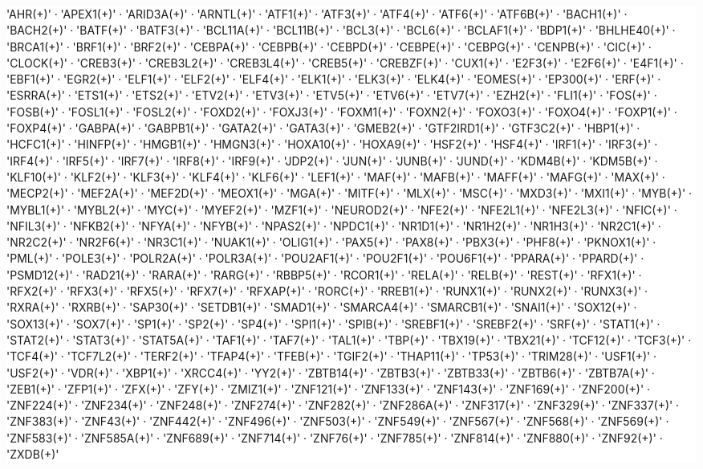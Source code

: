 <style>
.list-inline {list-style: none; margin:0; padding: 0}
.list-inline>li {display: inline-block}
.list-inline>li:not(:last-child)::after {content: "\00b7"; padding: 0 .5ex}
</style>
<ol class=list-inline><li>'AHR(+)'</li><li>'APEX1(+)'</li><li>'ARID3A(+)'</li><li>'ARNTL(+)'</li><li>'ATF1(+)'</li><li>'ATF3(+)'</li><li>'ATF4(+)'</li><li>'ATF6(+)'</li><li>'ATF6B(+)'</li><li>'BACH1(+)'</li><li>'BACH2(+)'</li><li>'BATF(+)'</li><li>'BATF3(+)'</li><li>'BCL11A(+)'</li><li>'BCL11B(+)'</li><li>'BCL3(+)'</li><li>'BCL6(+)'</li><li>'BCLAF1(+)'</li><li>'BDP1(+)'</li><li>'BHLHE40(+)'</li><li>'BRCA1(+)'</li><li>'BRF1(+)'</li><li>'BRF2(+)'</li><li>'CEBPA(+)'</li><li>'CEBPB(+)'</li><li>'CEBPD(+)'</li><li>'CEBPE(+)'</li><li>'CEBPG(+)'</li><li>'CENPB(+)'</li><li>'CIC(+)'</li><li>'CLOCK(+)'</li><li>'CREB3(+)'</li><li>'CREB3L2(+)'</li><li>'CREB3L4(+)'</li><li>'CREB5(+)'</li><li>'CREBZF(+)'</li><li>'CUX1(+)'</li><li>'E2F3(+)'</li><li>'E2F6(+)'</li><li>'E4F1(+)'</li><li>'EBF1(+)'</li><li>'EGR2(+)'</li><li>'ELF1(+)'</li><li>'ELF2(+)'</li><li>'ELF4(+)'</li><li>'ELK1(+)'</li><li>'ELK3(+)'</li><li>'ELK4(+)'</li><li>'EOMES(+)'</li><li>'EP300(+)'</li><li>'ERF(+)'</li><li>'ESRRA(+)'</li><li>'ETS1(+)'</li><li>'ETS2(+)'</li><li>'ETV2(+)'</li><li>'ETV3(+)'</li><li>'ETV5(+)'</li><li>'ETV6(+)'</li><li>'ETV7(+)'</li><li>'EZH2(+)'</li><li>'FLI1(+)'</li><li>'FOS(+)'</li><li>'FOSB(+)'</li><li>'FOSL1(+)'</li><li>'FOSL2(+)'</li><li>'FOXD2(+)'</li><li>'FOXJ3(+)'</li><li>'FOXM1(+)'</li><li>'FOXN2(+)'</li><li>'FOXO3(+)'</li><li>'FOXO4(+)'</li><li>'FOXP1(+)'</li><li>'FOXP4(+)'</li><li>'GABPA(+)'</li><li>'GABPB1(+)'</li><li>'GATA2(+)'</li><li>'GATA3(+)'</li><li>'GMEB2(+)'</li><li>'GTF2IRD1(+)'</li><li>'GTF3C2(+)'</li><li>'HBP1(+)'</li><li>'HCFC1(+)'</li><li>'HINFP(+)'</li><li>'HMGB1(+)'</li><li>'HMGN3(+)'</li><li>'HOXA10(+)'</li><li>'HOXA9(+)'</li><li>'HSF2(+)'</li><li>'HSF4(+)'</li><li>'IRF1(+)'</li><li>'IRF3(+)'</li><li>'IRF4(+)'</li><li>'IRF5(+)'</li><li>'IRF7(+)'</li><li>'IRF8(+)'</li><li>'IRF9(+)'</li><li>'JDP2(+)'</li><li>'JUN(+)'</li><li>'JUNB(+)'</li><li>'JUND(+)'</li><li>'KDM4B(+)'</li><li>'KDM5B(+)'</li><li>'KLF10(+)'</li><li>'KLF2(+)'</li><li>'KLF3(+)'</li><li>'KLF4(+)'</li><li>'KLF6(+)'</li><li>'LEF1(+)'</li><li>'MAF(+)'</li><li>'MAFB(+)'</li><li>'MAFF(+)'</li><li>'MAFG(+)'</li><li>'MAX(+)'</li><li>'MECP2(+)'</li><li>'MEF2A(+)'</li><li>'MEF2D(+)'</li><li>'MEOX1(+)'</li><li>'MGA(+)'</li><li>'MITF(+)'</li><li>'MLX(+)'</li><li>'MSC(+)'</li><li>'MXD3(+)'</li><li>'MXI1(+)'</li><li>'MYB(+)'</li><li>'MYBL1(+)'</li><li>'MYBL2(+)'</li><li>'MYC(+)'</li><li>'MYEF2(+)'</li><li>'MZF1(+)'</li><li>'NEUROD2(+)'</li><li>'NFE2(+)'</li><li>'NFE2L1(+)'</li><li>'NFE2L3(+)'</li><li>'NFIC(+)'</li><li>'NFIL3(+)'</li><li>'NFKB2(+)'</li><li>'NFYA(+)'</li><li>'NFYB(+)'</li><li>'NPAS2(+)'</li><li>'NPDC1(+)'</li><li>'NR1D1(+)'</li><li>'NR1H2(+)'</li><li>'NR1H3(+)'</li><li>'NR2C1(+)'</li><li>'NR2C2(+)'</li><li>'NR2F6(+)'</li><li>'NR3C1(+)'</li><li>'NUAK1(+)'</li><li>'OLIG1(+)'</li><li>'PAX5(+)'</li><li>'PAX8(+)'</li><li>'PBX3(+)'</li><li>'PHF8(+)'</li><li>'PKNOX1(+)'</li><li>'PML(+)'</li><li>'POLE3(+)'</li><li>'POLR2A(+)'</li><li>'POLR3A(+)'</li><li>'POU2AF1(+)'</li><li>'POU2F1(+)'</li><li>'POU6F1(+)'</li><li>'PPARA(+)'</li><li>'PPARD(+)'</li><li>'PSMD12(+)'</li><li>'RAD21(+)'</li><li>'RARA(+)'</li><li>'RARG(+)'</li><li>'RBBP5(+)'</li><li>'RCOR1(+)'</li><li>'RELA(+)'</li><li>'RELB(+)'</li><li>'REST(+)'</li><li>'RFX1(+)'</li><li>'RFX2(+)'</li><li>'RFX3(+)'</li><li>'RFX5(+)'</li><li>'RFX7(+)'</li><li>'RFXAP(+)'</li><li>'RORC(+)'</li><li>'RREB1(+)'</li><li>'RUNX1(+)'</li><li>'RUNX2(+)'</li><li>'RUNX3(+)'</li><li>'RXRA(+)'</li><li>'RXRB(+)'</li><li>'SAP30(+)'</li><li>'SETDB1(+)'</li><li>'SMAD1(+)'</li><li>'SMARCA4(+)'</li><li>'SMARCB1(+)'</li><li>'SNAI1(+)'</li><li>'SOX12(+)'</li><li>'SOX13(+)'</li><li>'SOX7(+)'</li><li>'SP1(+)'</li><li>'SP2(+)'</li><li>'SP4(+)'</li><li>'SPI1(+)'</li><li>'SPIB(+)'</li><li>'SREBF1(+)'</li><li>'SREBF2(+)'</li><li>'SRF(+)'</li><li>'STAT1(+)'</li><li>'STAT2(+)'</li><li>'STAT3(+)'</li><li>'STAT5A(+)'</li><li>'TAF1(+)'</li><li>'TAF7(+)'</li><li>'TAL1(+)'</li><li>'TBP(+)'</li><li>'TBX19(+)'</li><li>'TBX21(+)'</li><li>'TCF12(+)'</li><li>'TCF3(+)'</li><li>'TCF4(+)'</li><li>'TCF7L2(+)'</li><li>'TERF2(+)'</li><li>'TFAP4(+)'</li><li>'TFEB(+)'</li><li>'TGIF2(+)'</li><li>'THAP11(+)'</li><li>'TP53(+)'</li><li>'TRIM28(+)'</li><li>'USF1(+)'</li><li>'USF2(+)'</li><li>'VDR(+)'</li><li>'XBP1(+)'</li><li>'XRCC4(+)'</li><li>'YY2(+)'</li><li>'ZBTB14(+)'</li><li>'ZBTB3(+)'</li><li>'ZBTB33(+)'</li><li>'ZBTB6(+)'</li><li>'ZBTB7A(+)'</li><li>'ZEB1(+)'</li><li>'ZFP1(+)'</li><li>'ZFX(+)'</li><li>'ZFY(+)'</li><li>'ZMIZ1(+)'</li><li>'ZNF121(+)'</li><li>'ZNF133(+)'</li><li>'ZNF143(+)'</li><li>'ZNF169(+)'</li><li>'ZNF200(+)'</li><li>'ZNF224(+)'</li><li>'ZNF234(+)'</li><li>'ZNF248(+)'</li><li>'ZNF274(+)'</li><li>'ZNF282(+)'</li><li>'ZNF286A(+)'</li><li>'ZNF317(+)'</li><li>'ZNF329(+)'</li><li>'ZNF337(+)'</li><li>'ZNF383(+)'</li><li>'ZNF43(+)'</li><li>'ZNF442(+)'</li><li>'ZNF496(+)'</li><li>'ZNF503(+)'</li><li>'ZNF549(+)'</li><li>'ZNF567(+)'</li><li>'ZNF568(+)'</li><li>'ZNF569(+)'</li><li>'ZNF583(+)'</li><li>'ZNF585A(+)'</li><li>'ZNF689(+)'</li><li>'ZNF714(+)'</li><li>'ZNF76(+)'</li><li>'ZNF785(+)'</li><li>'ZNF814(+)'</li><li>'ZNF880(+)'</li><li>'ZNF92(+)'</li><li>'ZXDB(+)'</li></ol>
